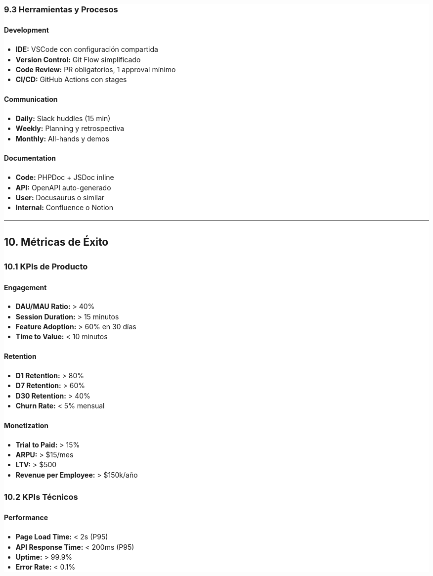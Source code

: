 ### 9.3 Herramientas y Procesos

#### Development
- **IDE:** VSCode con configuración compartida
- **Version Control:** Git Flow simplificado
- **Code Review:** PR obligatorios, 1 approval mínimo
- **CI/CD:** GitHub Actions con stages

#### Communication
- **Daily:** Slack huddles (15 min)
- **Weekly:** Planning y retrospectiva
- **Monthly:** All-hands y demos

#### Documentation
- **Code:** PHPDoc + JSDoc inline
- **API:** OpenAPI auto-generado
- **User:** Docusaurus o similar
- **Internal:** Confluence o Notion

---

## 10. Métricas de Éxito

### 10.1 KPIs de Producto

#### Engagement
- **DAU/MAU Ratio:** > 40%
- **Session Duration:** > 15 minutos
- **Feature Adoption:** > 60% en 30 días
- **Time to Value:** < 10 minutos

#### Retention
- **D1 Retention:** > 80%
- **D7 Retention:** > 60%
- **D30 Retention:** > 40%
- **Churn Rate:** < 5% mensual

#### Monetization
- **Trial to Paid:** > 15%
- **ARPU:** > $15/mes
- **LTV:** > $500
- **Revenue per Employee:** > $150k/año

### 10.2 KPIs Técnicos

#### Performance
- **Page Load Time:** < 2s (P95)
- **API Response Time:** < 200ms (P95)
- **Uptime:** > 99.9%
- **Error Rate:** < 0.1%
